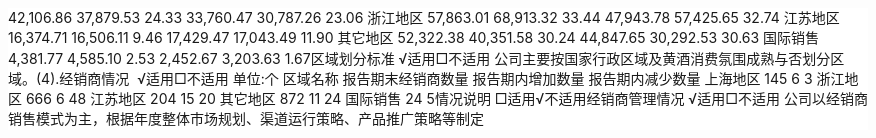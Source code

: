 42,106.86
37,879.53
24.33
33,760.47
30,787.26
23.06
浙江地区
57,863.01
68,913.32
33.44
47,943.78
57,425.65
32.74
江苏地区
16,374.71
16,506.11
9.46
17,429.47
17,043.49
11.90
其它地区
52,322.38
40,351.58
30.24
44,847.65
30,292.53
30.63
国际销售
4,381.77
4,585.10
2.53
2,452.67
3,203.63
1.67区域划分标准
√适用□不适用
公司主要按国家行政区域及黄酒消费氛围成熟与否划分区域。(4).经销商情况 
√适用□不适用
单位:个
区域名称
报告期末经销商数量
报告期内增加数量
报告期内减少数量
上海地区
145
6
3
浙江地区
666
6
48
江苏地区
204
15
20
其它地区
872
11
24
国际销售
24
5情况说明
□适用√不适用经销商管理情况
√适用□不适用
公司以经销商销售模式为主，根据年度整体市场规划、渠道运行策略、产品推广策略等制定